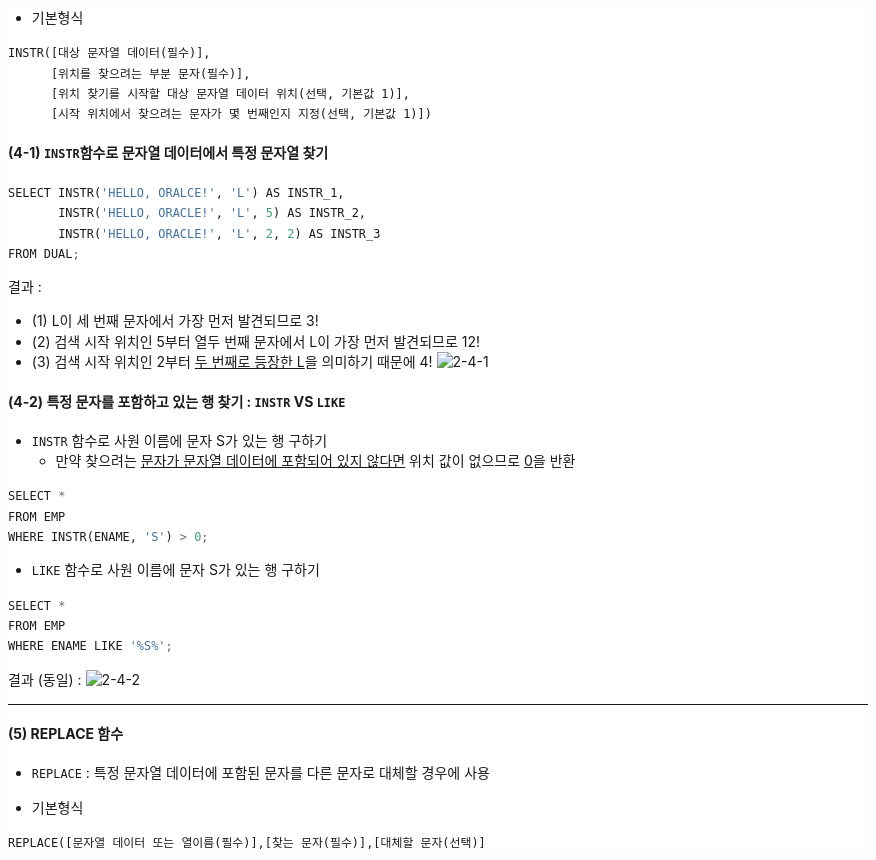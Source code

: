 
- 기본형식
```
INSTR([대상 문자열 데이터(필수)],
      [위치를 찾으려는 부분 문자(필수)],
      [위치 찾기를 시작할 대상 문자열 데이터 위치(선택, 기본값 1)],
      [시작 위치에서 찾으려는 문자가 몇 번째인지 지정(선택, 기본값 1)])
```

#### (4-1) `INSTR`함수로 문자열 데이터에서 특정 문자열 찾기


```python
SELECT INSTR('HELLO, ORALCE!', 'L') AS INSTR_1,
       INSTR('HELLO, ORACLE!', 'L', 5) AS INSTR_2,
       INSTR('HELLO, ORACLE!', 'L', 2, 2) AS INSTR_3
FROM DUAL;
```

결과 :
- (1) L이 세 번째 문자에서 가장 먼저 발견되므로 3!
- (2) 검색 시작 위치인 5부터 열두 번째 문자에서 L이 가장 먼저 발견되므로 12!
- (3) 검색 시작 위치인 2부터 <U>두 번째로 등장한 L</U>을 의미하기 때문에 4!
![2-4-1](https://user-images.githubusercontent.com/53929665/93022423-55629100-f624-11ea-8a89-8e63c99de61d.JPG)

#### (4-2) 특정 문자를 포함하고 있는 행 찾기 : `INSTR` VS `LIKE`
- `INSTR` 함수로 사원 이름에 문자 S가 있는 행 구하기
    - 만약 찾으려는 <U>문자가 문자열 데이터에 포함되어 있지 않다면</U> 위치 값이 없으므로 <U>0</U>을 반환


```python
SELECT *
FROM EMP
WHERE INSTR(ENAME, 'S') > 0;
```

- `LIKE` 함수로 사원 이름에 문자 S가 있는 행 구하기


```python
SELECT *
FROM EMP
WHERE ENAME LIKE '%S%';
```

결과 (동일) :
![2-4-2](https://user-images.githubusercontent.com/53929665/93022424-55629100-f624-11ea-839b-4b20e10a3d13.JPG)

---
#### (5) REPLACE 함수
- `REPLACE` : 특정 문자열 데이터에 포함된 문자를 다른 문자로 대체할 경우에 사용


- 기본형식
```
REPLACE([문자열 데이터 또는 열이름(필수)],[찾는 문자(필수)],[대체할 문자(선택)]
```
